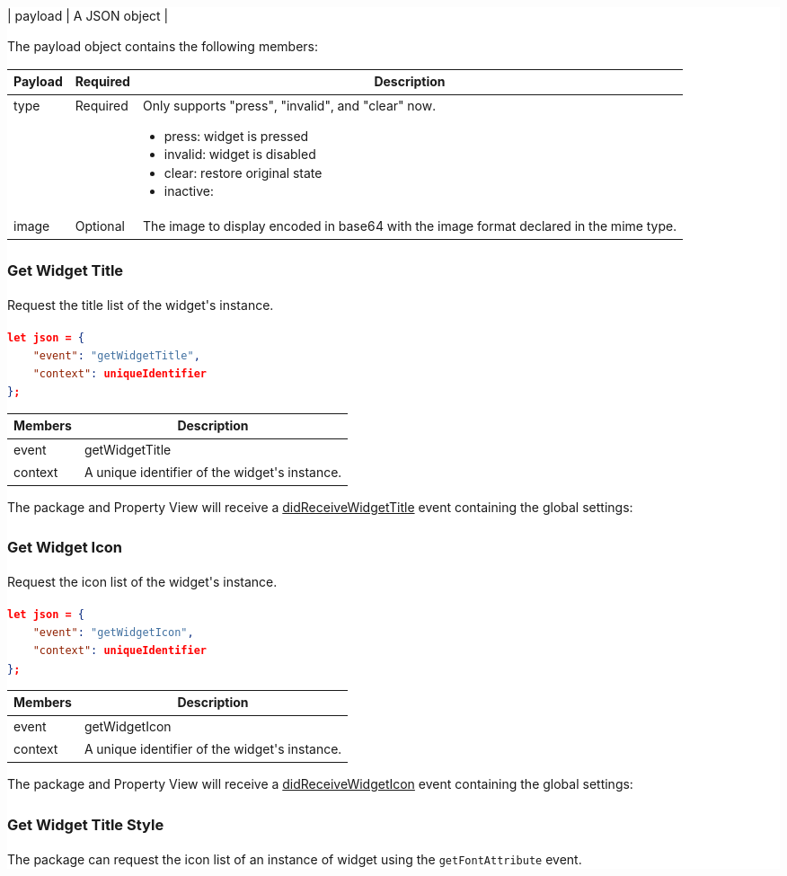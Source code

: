| payload | A JSON object                                 |

The payload object contains the following members:

| Payload  | Required | Description                                                                                                                                                                                    |
|----------|----------|------------------------------------------------------------------------------------------------------------------------------------------------------------------------------------------------|
| type     | Required | Only supports "press", "invalid", and "clear" now.<br/><ul><li>press: widget is pressed</li><li>invalid: widget is disabled</li><li>clear: restore original state</li><li>inactive: </li></ul> |
| image    | Optional | The image to display encoded in base64 with the image format declared in the mime type.                                                                                                        |


### Get Widget Title

Request the title list of the widget's instance.

``` json
let json = {
    "event": "getWidgetTitle",
    "context": uniqueIdentifier
};
```
| Members | Description                                   |
|---------|-----------------------------------------------|
| event   | getWidgetTitle                                |
| context | A unique identifier of the widget's instance. |

The package and Property View will receive a [didReceiveWidgetTitle](EventsReceived.md#on-widget-title-arrived) event containing the global settings:


### Get Widget Icon

Request the icon list of the widget's instance.

``` json
let json = {
    "event": "getWidgetIcon",
    "context": uniqueIdentifier
};
``` 
| Members | Description                                   |
|---------|-----------------------------------------------|
| event   | getWidgetIcon                                 |
| context | A unique identifier of the widget's instance. |

The package and Property View will receive a [didReceiveWidgetIcon](EventsReceived.md#on-widget-icon-arrived) event containing the global settings:


### Get Widget Title Style

The package can request the icon list of an instance of widget using the `getFontAttribute` event.
